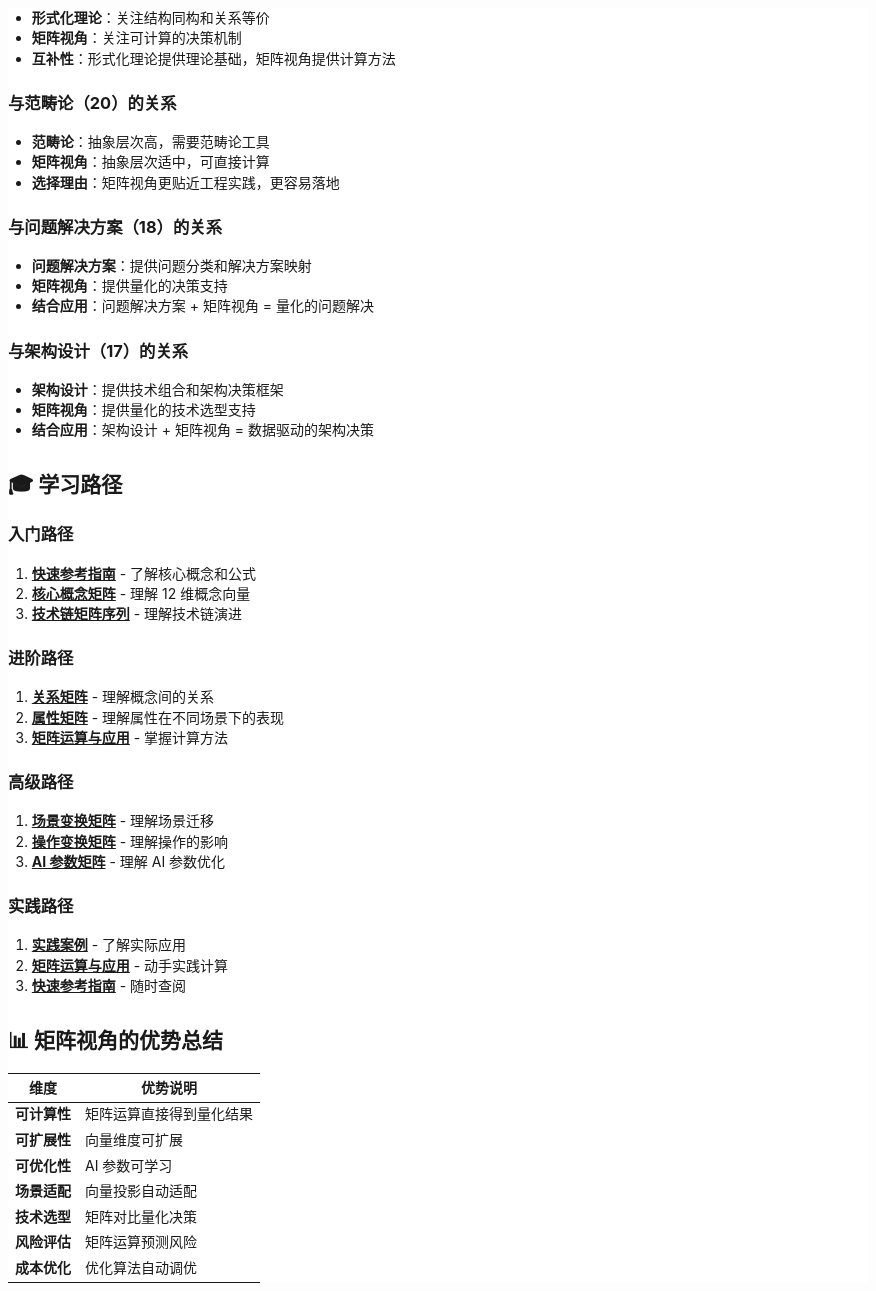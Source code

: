 - **形式化理论**：关注结构同构和关系等价
- **矩阵视角**：关注可计算的决策机制
- **互补性**：形式化理论提供理论基础，矩阵视角提供计算方法

### 与范畴论（20）的关系

- **范畴论**：抽象层次高，需要范畴论工具
- **矩阵视角**：抽象层次适中，可直接计算
- **选择理由**：矩阵视角更贴近工程实践，更容易落地

### 与问题解决方案（18）的关系

- **问题解决方案**：提供问题分类和解决方案映射
- **矩阵视角**：提供量化的决策支持
- **结合应用**：问题解决方案 + 矩阵视角 = 量化的问题解决

### 与架构设计（17）的关系

- **架构设计**：提供技术组合和架构决策框架
- **矩阵视角**：提供量化的技术选型支持
- **结合应用**：架构设计 + 矩阵视角 = 数据驱动的架构决策

## 🎓 学习路径

### 入门路径

1. **[快速参考指南](QUICK-REFERENCE.md)** - 了解核心概念和公式
2. **[核心概念矩阵](01-core-concepts.md)** - 理解 12 维概念向量
3. **[技术链矩阵序列](06-tech-chain-sequence.md)** - 理解技术链演进

### 进阶路径

1. **[关系矩阵](02-relation-matrix.md)** - 理解概念间的关系
2. **[属性矩阵](03-attribute-matrix.md)** - 理解属性在不同场景下的表现
3. **[矩阵运算与应用](08-matrix-operations.md)** - 掌握计算方法

### 高级路径

1. **[场景变换矩阵](04-scene-transformation.md)** - 理解场景迁移
2. **[操作变换矩阵](05-operation-transformation.md)** - 理解操作的影响
3. **[AI 参数矩阵](07-ai-parameters.md)** - 理解 AI 参数优化

### 实践路径

1. **[实践案例](09-practice-cases.md)** - 了解实际应用
2. **[矩阵运算与应用](08-matrix-operations.md)** - 动手实践计算
3. **[快速参考指南](QUICK-REFERENCE.md)** - 随时查阅

## 📊 矩阵视角的优势总结

| 维度         | 优势说明                 |
| ------------ | ------------------------ |
| **可计算性** | 矩阵运算直接得到量化结果 |
| **可扩展性** | 向量维度可扩展           |
| **可优化性** | AI 参数可学习            |
| **场景适配** | 向量投影自动适配         |
| **技术选型** | 矩阵对比量化决策         |
| **风险评估** | 矩阵运算预测风险         |
| **成本优化** | 优化算法自动调优         |
